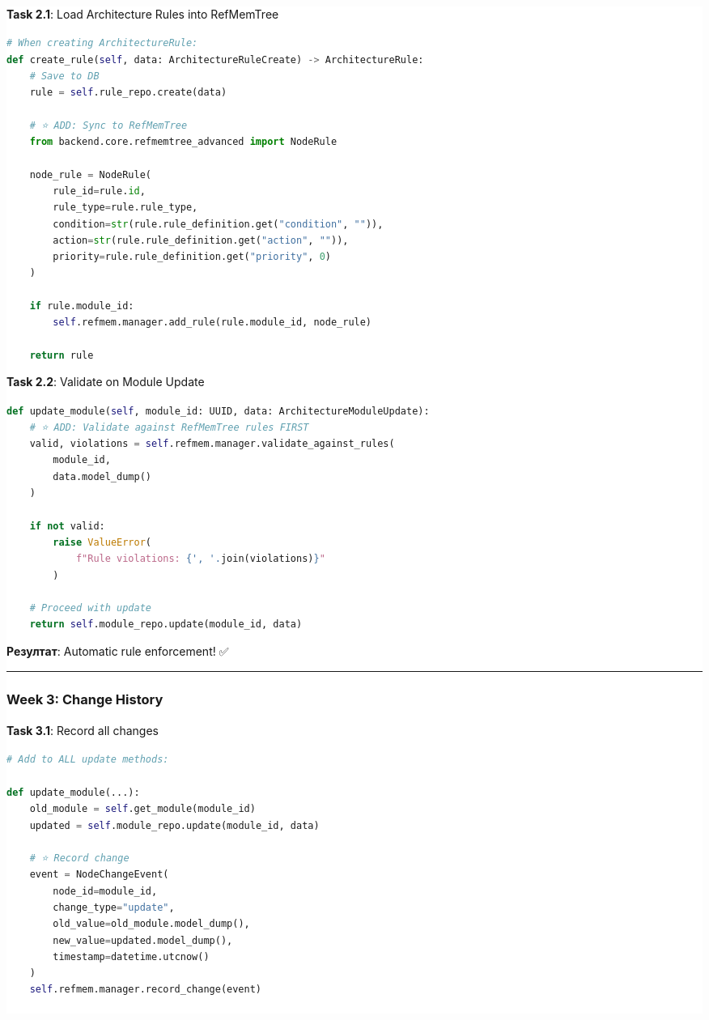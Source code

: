 **Task 2.1**: Load Architecture Rules into RefMemTree
```python
# When creating ArchitectureRule:
def create_rule(self, data: ArchitectureRuleCreate) -> ArchitectureRule:
    # Save to DB
    rule = self.rule_repo.create(data)
    
    # ⭐ ADD: Sync to RefMemTree
    from backend.core.refmemtree_advanced import NodeRule
    
    node_rule = NodeRule(
        rule_id=rule.id,
        rule_type=rule.rule_type,
        condition=str(rule.rule_definition.get("condition", "")),
        action=str(rule.rule_definition.get("action", "")),
        priority=rule.rule_definition.get("priority", 0)
    )
    
    if rule.module_id:
        self.refmem.manager.add_rule(rule.module_id, node_rule)
    
    return rule
```

**Task 2.2**: Validate on Module Update
```python
def update_module(self, module_id: UUID, data: ArchitectureModuleUpdate):
    # ⭐ ADD: Validate against RefMemTree rules FIRST
    valid, violations = self.refmem.manager.validate_against_rules(
        module_id,
        data.model_dump()
    )
    
    if not valid:
        raise ValueError(
            f"Rule violations: {', '.join(violations)}"
        )
    
    # Proceed with update
    return self.module_repo.update(module_id, data)
```

**Резултат**: Automatic rule enforcement! ✅

---

### Week 3: Change History

**Task 3.1**: Record all changes
```python
# Add to ALL update methods:

def update_module(...):
    old_module = self.get_module(module_id)
    updated = self.module_repo.update(module_id, data)
    
    # ⭐ Record change
    event = NodeChangeEvent(
        node_id=module_id,
        change_type="update",
        old_value=old_module.model_dump(),
        new_value=updated.model_dump(),
        timestamp=datetime.utcnow()
    )
    self.refmem.manager.record_change(event)
    
```